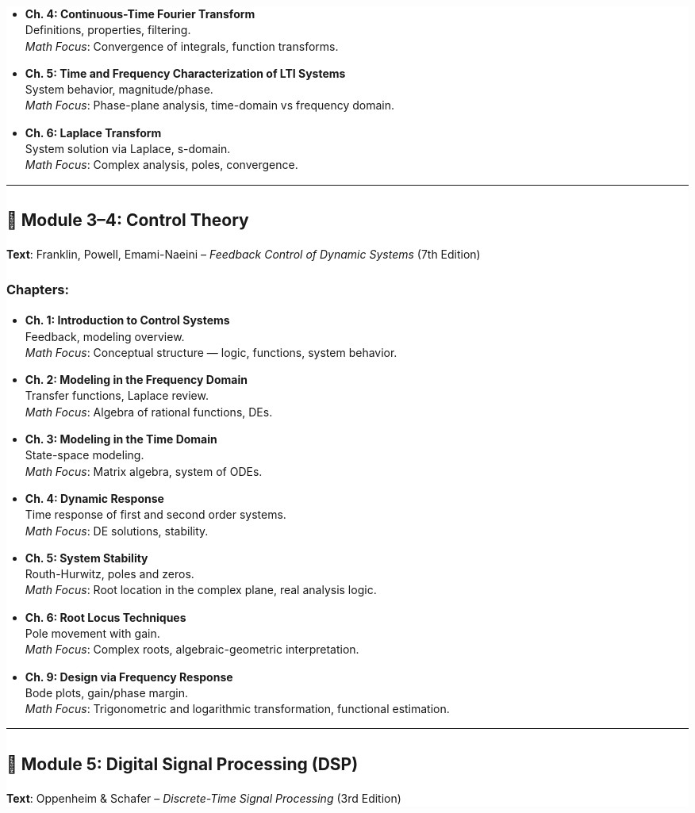 - **Ch. 4: Continuous-Time Fourier Transform**  
    Definitions, properties, filtering.  
    _Math Focus_: Convergence of integrals, function transforms.
    
- **Ch. 5: Time and Frequency Characterization of LTI Systems**  
    System behavior, magnitude/phase.  
    _Math Focus_: Phase-plane analysis, time-domain vs frequency domain.
    
- **Ch. 6: Laplace Transform**  
    System solution via Laplace, s-domain.  
    _Math Focus_: Complex analysis, poles, convergence.
    

---

## 📘 Module 3–4: Control Theory

**Text**: Franklin, Powell, Emami-Naeini – _Feedback Control of Dynamic Systems_ (7th Edition)

### Chapters:

- **Ch. 1: Introduction to Control Systems**  
    Feedback, modeling overview.  
    _Math Focus_: Conceptual structure — logic, functions, system behavior.
    
- **Ch. 2: Modeling in the Frequency Domain**  
    Transfer functions, Laplace review.  
    _Math Focus_: Algebra of rational functions, DEs.
    
- **Ch. 3: Modeling in the Time Domain**  
    State-space modeling.  
    _Math Focus_: Matrix algebra, system of ODEs.
    
- **Ch. 4: Dynamic Response**  
    Time response of first and second order systems.  
    _Math Focus_: DE solutions, stability.
    
- **Ch. 5: System Stability**  
    Routh-Hurwitz, poles and zeros.  
    _Math Focus_: Root location in the complex plane, real analysis logic.
    
- **Ch. 6: Root Locus Techniques**  
    Pole movement with gain.  
    _Math Focus_: Complex roots, algebraic-geometric interpretation.
    
- **Ch. 9: Design via Frequency Response**  
    Bode plots, gain/phase margin.  
    _Math Focus_: Trigonometric and logarithmic transformation, functional estimation.
    

---

## 📘 Module 5: Digital Signal Processing (DSP)

**Text**: Oppenheim & Schafer – _Discrete-Time Signal Processing_ (3rd Edition)

